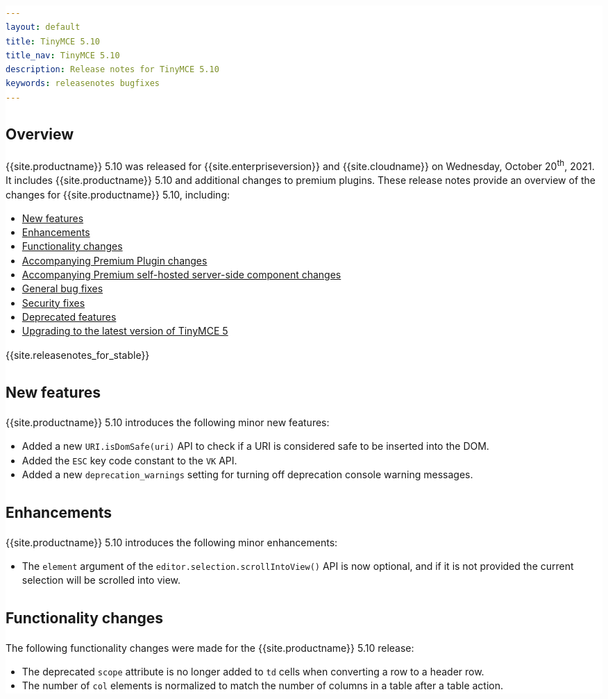 ```yaml
---
layout: default
title: TinyMCE 5.10
title_nav: TinyMCE 5.10
description: Release notes for TinyMCE 5.10
keywords: releasenotes bugfixes
---
```


## Overview

{{site.productname}} 5.10 was released for {{site.enterpriseversion}} and {{site.cloudname}} on Wednesday, October 20<sup>th</sup>, 2021. It includes {{site.productname}} 5.10 and additional changes to premium plugins. These release notes provide an overview of the changes for {{site.productname}} 5.10, including:

- [New features](#newfeatures)
- [Enhancements](#enhancements)
- [Functionality changes](#functionalitychanges)
- [Accompanying Premium Plugin changes](#accompanyingpremiumpluginchanges)
- [Accompanying Premium self-hosted server-side component changes](#accompanyingpremiumself-hostedserver-sidecomponentchanges)
- [General bug fixes](#generalbugfixes)
- [Security fixes](#securityfixes)
- [Deprecated features](#deprecatedfeatures)
- [Upgrading to the latest version of TinyMCE 5](#upgradingtothelatestversionoftinymce5)

{{site.releasenotes_for_stable}}

## New features

{{site.productname}} 5.10 introduces the following minor new features:

- Added a new `URI.isDomSafe(uri)` API to check if a URI is considered safe to be inserted into the DOM.
- Added the `ESC` key code constant to the `VK` API.
- Added a new `deprecation_warnings` setting for turning off deprecation console warning messages.

## Enhancements

{{site.productname}} 5.10 introduces the following minor enhancements:

- The `element` argument of the `editor.selection.scrollIntoView()` API is now optional, and if it is not provided the current selection will be scrolled into view.

## Functionality changes

The following functionality changes were made for the {{site.productname}} 5.10 release:

- The deprecated `scope` attribute is no longer added to `td` cells when converting a row to a header row.
- The number of `col` elements is normalized to match the number of columns in a table after a table action.
